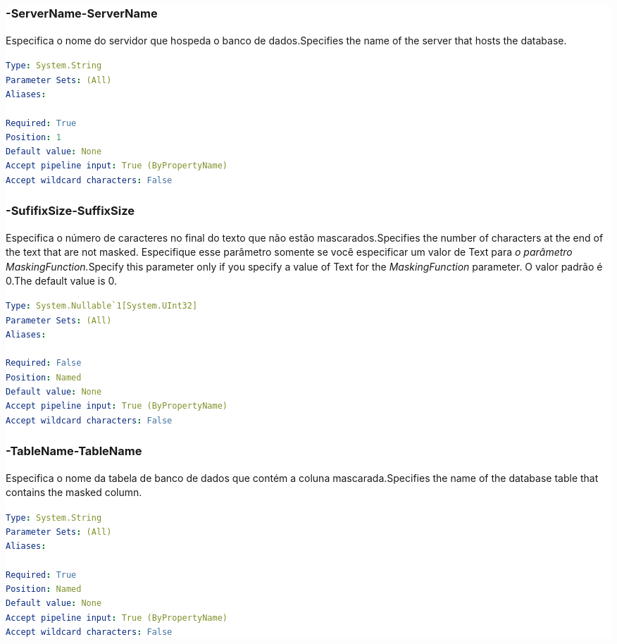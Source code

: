 ### <span data-ttu-id="605d0-158">-ServerName</span><span class="sxs-lookup"><span data-stu-id="605d0-158">-ServerName</span></span>
<span data-ttu-id="605d0-159">Especifica o nome do servidor que hospeda o banco de dados.</span><span class="sxs-lookup"><span data-stu-id="605d0-159">Specifies the name of the server that hosts the database.</span></span>

```yaml
Type: System.String
Parameter Sets: (All)
Aliases:

Required: True
Position: 1
Default value: None
Accept pipeline input: True (ByPropertyName)
Accept wildcard characters: False
```

### <span data-ttu-id="605d0-160">-SufifixSize</span><span class="sxs-lookup"><span data-stu-id="605d0-160">-SuffixSize</span></span>
<span data-ttu-id="605d0-161">Especifica o número de caracteres no final do texto que não estão mascarados.</span><span class="sxs-lookup"><span data-stu-id="605d0-161">Specifies the number of characters at the end of the text that are not masked.</span></span>
<span data-ttu-id="605d0-162">Especifique esse parâmetro somente se você especificar um valor de Text para *o parâmetro MaskingFunction.*</span><span class="sxs-lookup"><span data-stu-id="605d0-162">Specify this parameter only if you specify a value of Text for the *MaskingFunction* parameter.</span></span>
<span data-ttu-id="605d0-163">O valor padrão é 0.</span><span class="sxs-lookup"><span data-stu-id="605d0-163">The default value is 0.</span></span>

```yaml
Type: System.Nullable`1[System.UInt32]
Parameter Sets: (All)
Aliases:

Required: False
Position: Named
Default value: None
Accept pipeline input: True (ByPropertyName)
Accept wildcard characters: False
```

### <span data-ttu-id="605d0-164">-TableName</span><span class="sxs-lookup"><span data-stu-id="605d0-164">-TableName</span></span>
<span data-ttu-id="605d0-165">Especifica o nome da tabela de banco de dados que contém a coluna mascarada.</span><span class="sxs-lookup"><span data-stu-id="605d0-165">Specifies the name of the database table that contains the masked column.</span></span>

```yaml
Type: System.String
Parameter Sets: (All)
Aliases:

Required: True
Position: Named
Default value: None
Accept pipeline input: True (ByPropertyName)
Accept wildcard characters: False
```
